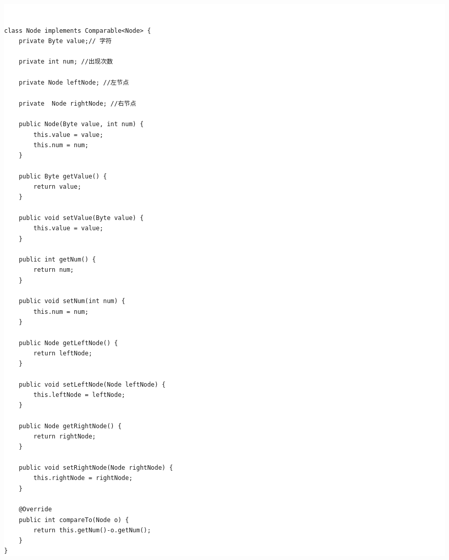 ```


class Node implements Comparable<Node> {
    private Byte value;// 字符

    private int num; //出现次数

    private Node leftNode; //左节点

    private  Node rightNode; //右节点

    public Node(Byte value, int num) {
        this.value = value;
        this.num = num;
    }

    public Byte getValue() {
        return value;
    }

    public void setValue(Byte value) {
        this.value = value;
    }

    public int getNum() {
        return num;
    }

    public void setNum(int num) {
        this.num = num;
    }

    public Node getLeftNode() {
        return leftNode;
    }

    public void setLeftNode(Node leftNode) {
        this.leftNode = leftNode;
    }

    public Node getRightNode() {
        return rightNode;
    }

    public void setRightNode(Node rightNode) {
        this.rightNode = rightNode;
    }

    @Override
    public int compareTo(Node o) {
        return this.getNum()-o.getNum();
    }
}
```
